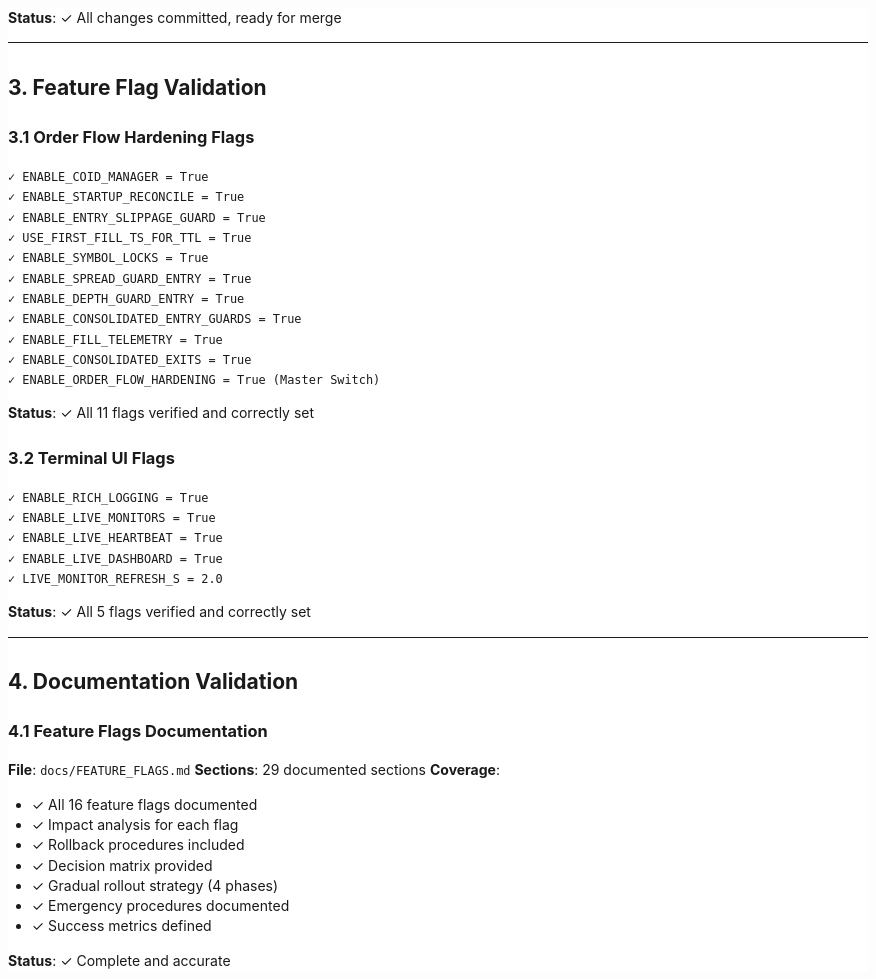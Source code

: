 **Status**: ✓ All changes committed, ready for merge

---

## 3. Feature Flag Validation

### 3.1 Order Flow Hardening Flags
```
✓ ENABLE_COID_MANAGER = True
✓ ENABLE_STARTUP_RECONCILE = True
✓ ENABLE_ENTRY_SLIPPAGE_GUARD = True
✓ USE_FIRST_FILL_TS_FOR_TTL = True
✓ ENABLE_SYMBOL_LOCKS = True
✓ ENABLE_SPREAD_GUARD_ENTRY = True
✓ ENABLE_DEPTH_GUARD_ENTRY = True
✓ ENABLE_CONSOLIDATED_ENTRY_GUARDS = True
✓ ENABLE_FILL_TELEMETRY = True
✓ ENABLE_CONSOLIDATED_EXITS = True
✓ ENABLE_ORDER_FLOW_HARDENING = True (Master Switch)
```

**Status**: ✓ All 11 flags verified and correctly set

### 3.2 Terminal UI Flags
```
✓ ENABLE_RICH_LOGGING = True
✓ ENABLE_LIVE_MONITORS = True
✓ ENABLE_LIVE_HEARTBEAT = True
✓ ENABLE_LIVE_DASHBOARD = True
✓ LIVE_MONITOR_REFRESH_S = 2.0
```

**Status**: ✓ All 5 flags verified and correctly set

---

## 4. Documentation Validation

### 4.1 Feature Flags Documentation
**File**: `docs/FEATURE_FLAGS.md`
**Sections**: 29 documented sections
**Coverage**:
- ✓ All 16 feature flags documented
- ✓ Impact analysis for each flag
- ✓ Rollback procedures included
- ✓ Decision matrix provided
- ✓ Gradual rollout strategy (4 phases)
- ✓ Emergency procedures documented
- ✓ Success metrics defined

**Status**: ✓ Complete and accurate
